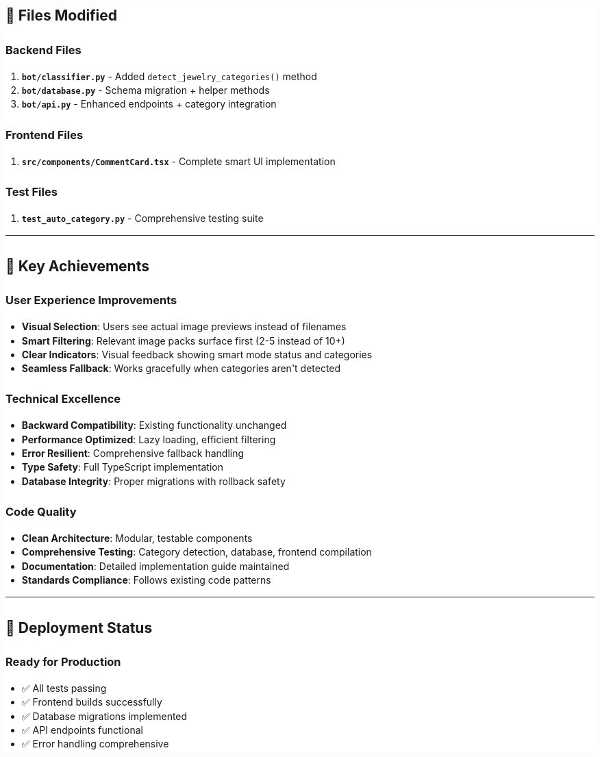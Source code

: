 
## 🔧 Files Modified

### **Backend Files**

1. **`bot/classifier.py`** - Added `detect_jewelry_categories()` method
2. **`bot/database.py`** - Schema migration + helper methods
3. **`bot/api.py`** - Enhanced endpoints + category integration

### **Frontend Files**

1. **`src/components/CommentCard.tsx`** - Complete smart UI implementation

### **Test Files**

1. **`test_auto_category.py`** - Comprehensive testing suite

---

## 🎯 Key Achievements

### **User Experience Improvements**

- **Visual Selection**: Users see actual image previews instead of filenames
- **Smart Filtering**: Relevant image packs surface first (2-5 instead of 10+)
- **Clear Indicators**: Visual feedback showing smart mode status and categories
- **Seamless Fallback**: Works gracefully when categories aren't detected

### **Technical Excellence**

- **Backward Compatibility**: Existing functionality unchanged
- **Performance Optimized**: Lazy loading, efficient filtering
- **Error Resilient**: Comprehensive fallback handling
- **Type Safety**: Full TypeScript implementation
- **Database Integrity**: Proper migrations with rollback safety

### **Code Quality**

- **Clean Architecture**: Modular, testable components
- **Comprehensive Testing**: Category detection, database, frontend compilation
- **Documentation**: Detailed implementation guide maintained
- **Standards Compliance**: Follows existing code patterns

---

## 🚀 Deployment Status

### **Ready for Production**

- ✅ All tests passing
- ✅ Frontend builds successfully
- ✅ Database migrations implemented
- ✅ API endpoints functional
- ✅ Error handling comprehensive
